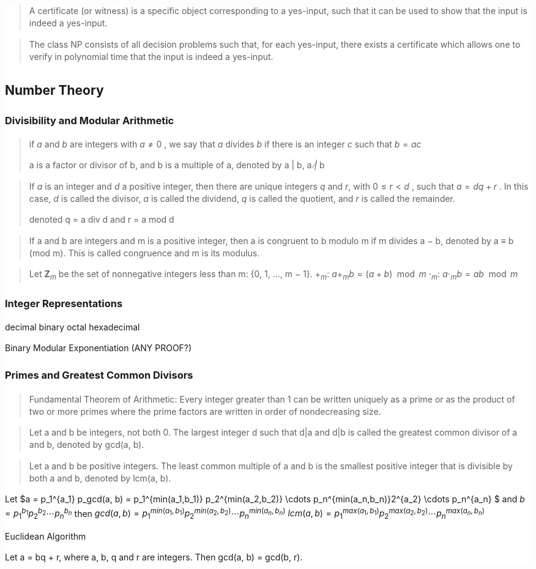 > A certificate (or witness) is a specific object corresponding to a yes-input, such that it can be used to show that the input is indeed a yes-input.

> The class NP consists of all decision problems such that, for each yes-input, there exists a certificate which allows one to verify in polynomial time that the input is indeed a yes-input.

## Number Theory

### Divisibility and Modular Arithmetic

> if $a$ and $b$ are integers with $a \neq 0$ , we say that $a$ divides $b$ if there is an integer $c$ such that $b = ac$ 
> 
> a is a factor or divisor of b, and b is a multiple of a, denoted by a $|$ b, a $\not|$ b

> If $a$ is an integer and $d$ a positive integer, then there are unique integers $q$ and $r$, with $0 \leq r < d$ , such that $a = dq + r$ .
> In this case, $d$ is called the divisor, $a$ is called the dividend, $q$ is called the quotient, and $r$ is called the remainder.
> 
> denoted q = a div d and r = a mod d

> If a and b are integers and m is a positive integer, then a is congruent to b modulo m if m divides a − b, denoted by a ≡ b (mod m). This is called congruence and m is its modulus.

> Let $\mathbf{Z}_m$ be the set of nonnegative integers less than m: {0, 1, ..., m − 1}.
> $+_m$: $a +_m b = (a + b) \mod m$ 
> $\cdot_m$: $a \cdot_m b = ab \mod m$ 

### Integer Representations

decimal binary octal hexadecimal

Binary Modular Exponentiation (ANY PROOF?)

### Primes and Greatest Common Divisors

> Fundamental Theorem of Arithmetic: Every integer greater than 1 can be written uniquely as a prime or as the product of two or more primes where the prime factors are written in order of nondecreasing size.

> Let a and b be integers, not both 0. The largest integer d such that d|a and d|b is called the greatest common divisor of a and b, denoted by gcd(a, b).

> Let a and b be positive integers. The least common multiple of a and b is the smallest positive integer that is divisible by both a and b, denoted by lcm(a, b).

Let $a = p_1^{a_1} p_gcd(a, b) = p_1^{min(a_1,b_1)} p_2^{min(a_2,b_2)} \cdots p_n^{min(a_n,b_n)}2^{a_2} \cdots p_n^{a_n} $ and $b = p_1^{b_1} p_2^{b_2} \cdots p_n^{b_n}$ then $gcd(a, b) = p_1^{min(a_1,b_1)} p_2^{min(a_2,b_2)} \cdots p_n^{min(a_n,b_n)}$ $lcm(a, b) = p_1^{max(a_1,b_1)} p_2^{max(a_2,b_2)} \cdots p_n^{max(a_n,b_n)}$ 

Euclidean Algorithm

Let a = bq + r, where a, b, q and r are integers. Then gcd(a, b) = gcd(b, r).
